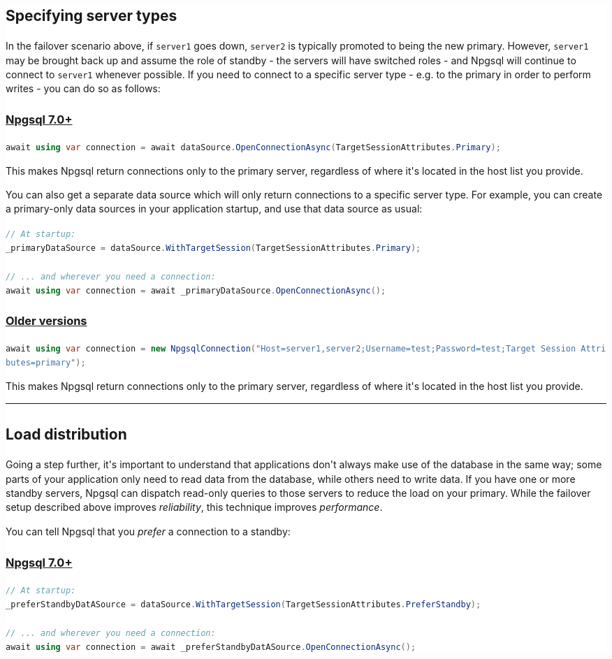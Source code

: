 ## Specifying server types

In the failover scenario above, if `server1` goes down, `server2` is typically promoted to being the new primary. However, `server1` may be brought back up and assume the role of standby - the servers will have switched roles - and Npgsql will continue to connect to `server1` whenever possible. If you need to connect to a specific server type - e.g. to the primary in order to perform writes - you can do so as follows:

### [Npgsql 7.0+](#tab/7)

```c#
await using var connection = await dataSource.OpenConnectionAsync(TargetSessionAttributes.Primary);
```

This makes Npgsql return connections only to the primary server, regardless of where it's located in the host list you provide.

You can also get a separate data source which will only return connections to a specific server type. For example, you can create a primary-only data sources in your application startup, and use that data source as usual:

```c#
// At startup:
_primaryDataSource = dataSource.WithTargetSession(TargetSessionAttributes.Primary);

// ... and wherever you need a connection:
await using var connection = await _primaryDataSource.OpenConnectionAsync();
```

### [Older versions](#tab/old)

```c#
await using var connection = new NpgsqlConnection("Host=server1,server2;Username=test;Password=test;Target Session Attributes=primary");
```

This makes Npgsql return connections only to the primary server, regardless of where it's located in the host list you provide.

***

## Load distribution

Going a step further, it's important to understand that applications don't always make use of the database in the same way; some parts of your application only need to read data from the database, while others need to write data. If you have one or more standby servers, Npgsql can dispatch read-only queries to those servers to reduce the load on your primary. While the failover setup described above improves *reliability*, this technique improves *performance*.

You can tell Npgsql that you *prefer* a connection to a standby:

### [Npgsql 7.0+](#tab/7)

```c#
// At startup:
_preferStandbyDatASource = dataSource.WithTargetSession(TargetSessionAttributes.PreferStandby);

// ... and wherever you need a connection:
await using var connection = await _preferStandbyDatASource.OpenConnectionAsync();
```
